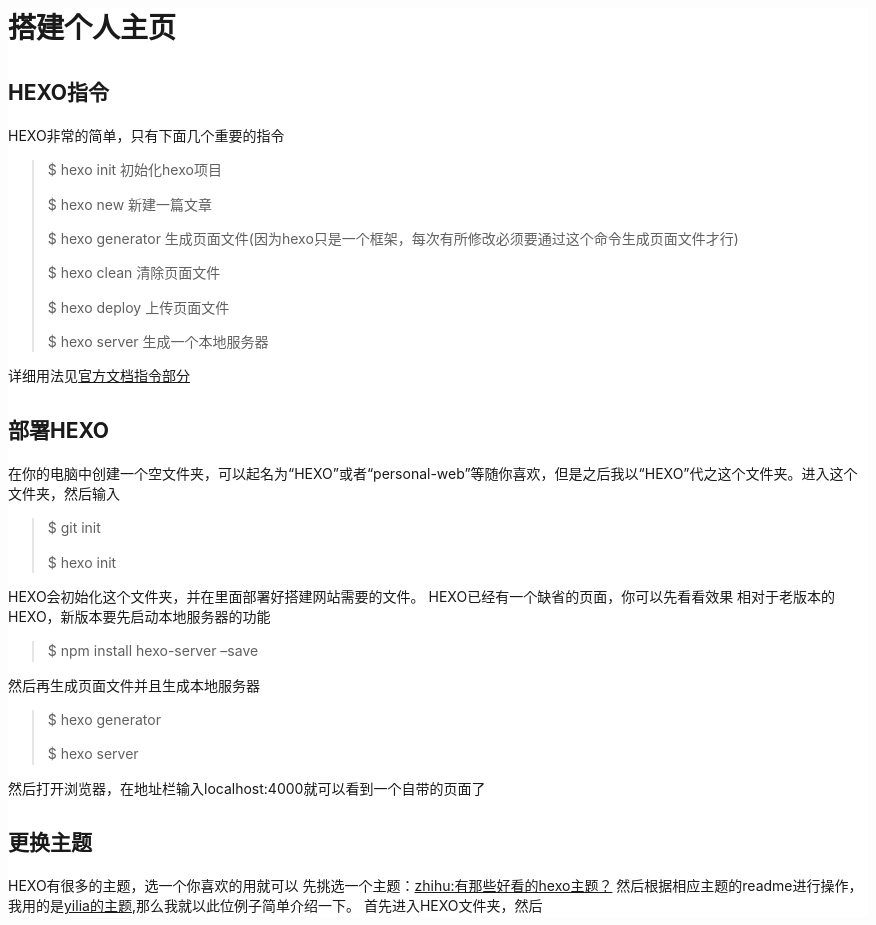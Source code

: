 # 搭建个人主页

## HEXO指令

HEXO非常的简单，只有下面几个重要的指令

> $ hexo init
> 初始化hexo项目 
> 
> $ hexo new
> 新建一篇文章
> 
> $ hexo generator
> 生成页面文件(因为hexo只是一个框架，每次有所修改必须要通过这个命令生成页面文件才行)
> 
> $ hexo clean
> 清除页面文件
> 
> $ hexo deploy
> 上传页面文件
> 
> $ hexo server
> 生成一个本地服务器

详细用法见[官方文档指令部分](https://hexo.io/docs/commands.html)

## 部署HEXO

在你的电脑中创建一个空文件夹，可以起名为“HEXO”或者“personal-web”等随你喜欢，但是之后我以“HEXO”代之这个文件夹。进入这个文件夹，然后输入

> $ git init
> 
> $ hexo init

HEXO会初始化这个文件夹，并在里面部署好搭建网站需要的文件。
HEXO已经有一个缺省的页面，你可以先看看效果
相对于老版本的HEXO，新版本要先启动本地服务器的功能

> $ npm install hexo-server –save

然后再生成页面文件并且生成本地服务器

> $ hexo generator
> 
> $ hexo server

然后打开浏览器，在地址栏输入localhost:4000就可以看到一个自带的页面了

## 更换主题

HEXO有很多的主题，选一个你喜欢的用就可以
先挑选一个主题：[zhihu:有那些好看的hexo主题？](http://www.zhihu.com/question/24422335)
然后根据相应主题的readme进行操作，我用的是[yilia的主题](https://github.com/litten/hexo-theme-yilia),那么我就以此位例子简单介绍一下。
首先进入HEXO文件夹，然后
